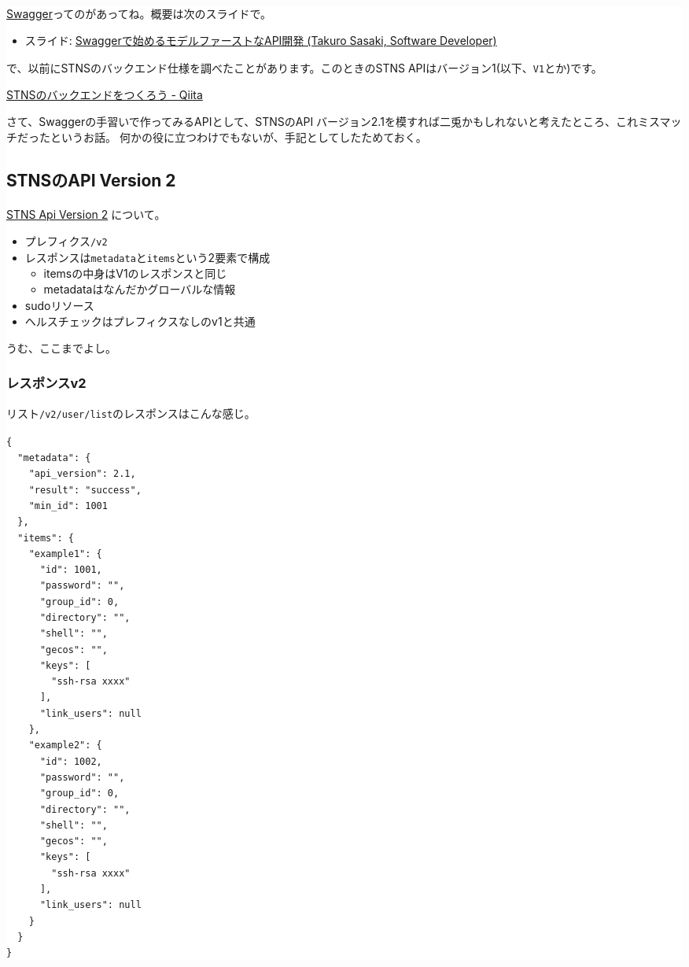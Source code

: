 [Swagger](http://swagger.io)ってのがあってね。概要は次のスライドで。

- スライド: [Swaggerで始めるモデルファーストなAPI開発 (Takuro Sasaki, Software Developer)](http://www.slideshare.net/takurosasaki/swaggerapi)

で、以前にSTNSのバックエンド仕様を調べたことがあります。このときのSTNS APIはバージョン1(以下、`V1`とか)です。

[STNSのバックエンドをつくろう - Qiita](http://qiita.com/sawanoboly/items/d8b017760d8b51d7ded4)

さて、Swaggerの手習いで作ってみるAPIとして、STNSのAPI バージョン2.1を模すれば二兎かもしれないと考えたところ、これミスマッチだったというお話。
何かの役に立つわけでもないが、手記としてしたためておく。

## STNSのAPI Version 2

[STNS Api Version 2](http://stns.jp/en/interface) について。

- プレフィクス`/v2`
- レスポンスは`metadata`と`items`という2要素で構成
    - itemsの中身はV1のレスポンスと同じ
    - metadataはなんだかグローバルな情報
- sudoリソース
- ヘルスチェックはプレフィクスなしのv1と共通

うむ、ここまでよし。

### レスポンスv2

リスト`/v2/user/list`のレスポンスはこんな感じ。

```json:
{
  "metadata": {
    "api_version": 2.1,
    "result": "success",
    "min_id": 1001
  },
  "items": {
    "example1": {
      "id": 1001,
      "password": "",
      "group_id": 0,
      "directory": "",
      "shell": "",
      "gecos": "",
      "keys": [
        "ssh-rsa xxxx"
      ],
      "link_users": null
    },
    "example2": {
      "id": 1002,
      "password": "",
      "group_id": 0,
      "directory": "",
      "shell": "",
      "gecos": "",
      "keys": [
        "ssh-rsa xxxx"
      ],
      "link_users": null
    }
  }
}
```
